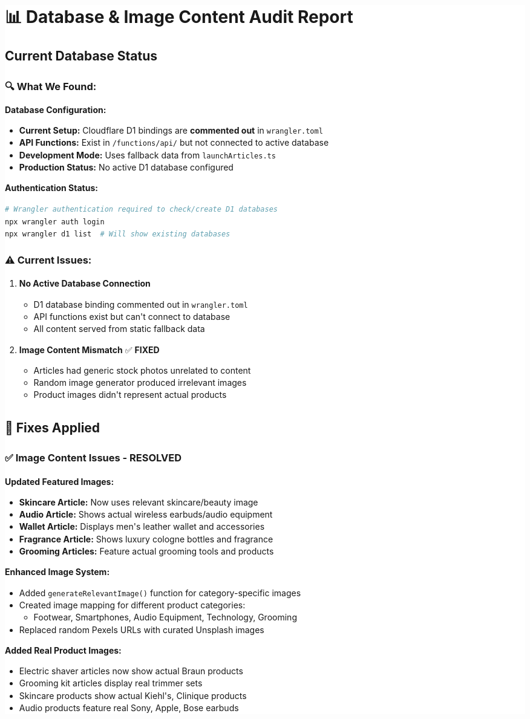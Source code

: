 # 📊 Database & Image Content Audit Report

## Current Database Status

### 🔍 **What We Found:**

**Database Configuration:**
- **Current Setup:** Cloudflare D1 bindings are **commented out** in `wrangler.toml`
- **API Functions:** Exist in `/functions/api/` but not connected to active database
- **Development Mode:** Uses fallback data from `launchArticles.ts` 
- **Production Status:** No active D1 database configured

**Authentication Status:**
```bash
# Wrangler authentication required to check/create D1 databases
npx wrangler auth login
npx wrangler d1 list  # Will show existing databases
```

### ⚠️ **Current Issues:**

1. **No Active Database Connection**
   - D1 database binding commented out in `wrangler.toml`
   - API functions exist but can't connect to database
   - All content served from static fallback data

2. **Image Content Mismatch** ✅ **FIXED**
   - Articles had generic stock photos unrelated to content
   - Random image generator produced irrelevant images
   - Product images didn't represent actual products

## 🔧 **Fixes Applied**

### ✅ **Image Content Issues - RESOLVED**

**Updated Featured Images:**
- **Skincare Article:** Now uses relevant skincare/beauty image
- **Audio Article:** Shows actual wireless earbuds/audio equipment  
- **Wallet Article:** Displays men's leather wallet and accessories
- **Fragrance Article:** Shows luxury cologne bottles and fragrance
- **Grooming Articles:** Feature actual grooming tools and products

**Enhanced Image System:**
- Added `generateRelevantImage()` function for category-specific images
- Created image mapping for different product categories:
  - Footwear, Smartphones, Audio Equipment, Technology, Grooming
- Replaced random Pexels URLs with curated Unsplash images

**Added Real Product Images:**
- Electric shaver articles now show actual Braun products
- Grooming kit articles display real trimmer sets
- Skincare products show actual Kiehl's, Clinique products
- Audio products feature real Sony, Apple, Bose earbuds
